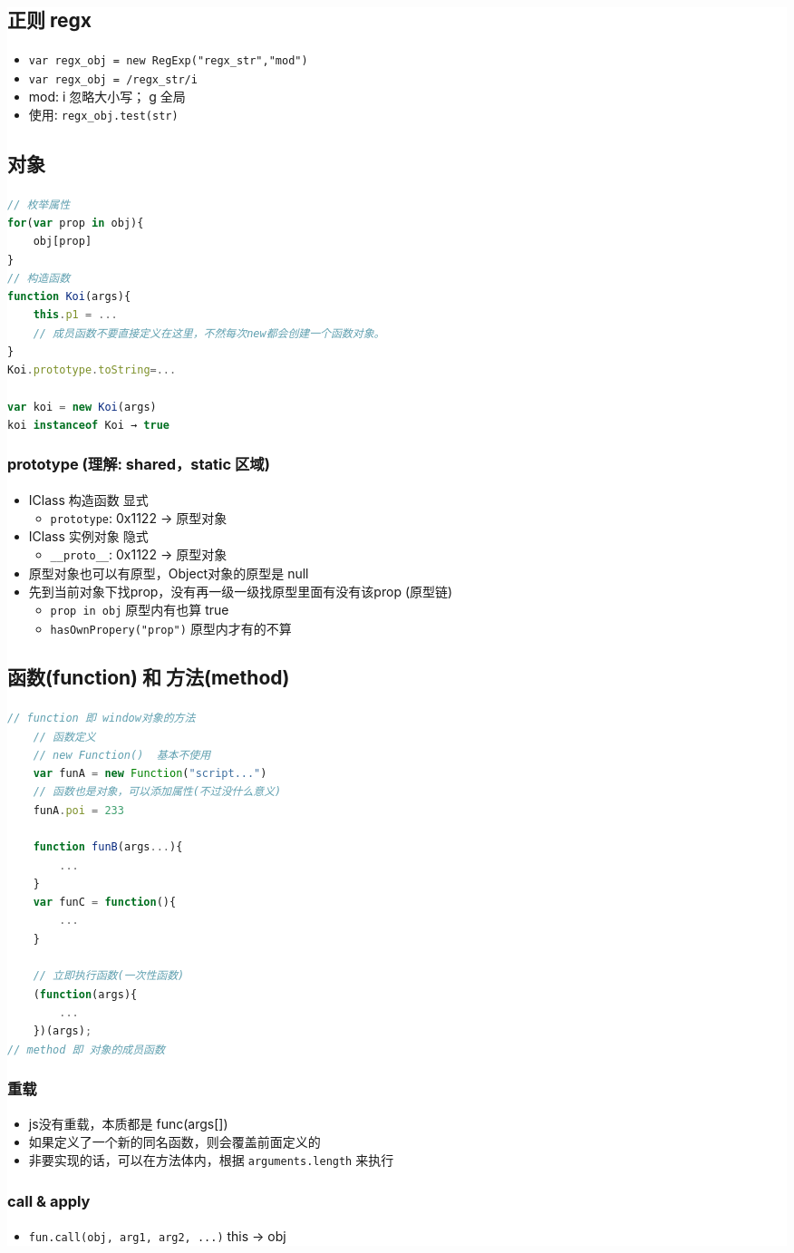 ## 正则 regx
- `var regx_obj = new RegExp("regx_str","mod")`
- `var regx_obj = /regx_str/i`
- mod: i 忽略大小写； g 全局
- 使用: `regx_obj.test(str)`

## 对象
```js
// 枚举属性
for(var prop in obj){
    obj[prop]
}
// 构造函数
function Koi(args){
    this.p1 = ...
    // 成员函数不要直接定义在这里，不然每次new都会创建一个函数对象。
}
Koi.prototype.toString=...

var koi = new Koi(args)
koi instanceof Koi → true
```
### prototype (理解: shared，static 区域)
- IClass 构造函数 显式
  - `prototype`: 0x1122 → 原型对象
- IClass 实例对象 隐式
  - `__proto__`: 0x1122 → 原型对象
- 原型对象也可以有原型，Object对象的原型是 null
- 先到当前对象下找prop，没有再一级一级找原型里面有没有该prop (原型链)
  - `prop in obj` 原型内有也算 true
  - `hasOwnPropery("prop")` 原型内才有的不算

## 函数(function) 和 方法(method)
```js
// function 即 window对象的方法
    // 函数定义
    // new Function()  基本不使用
    var funA = new Function("script...")
    // 函数也是对象，可以添加属性(不过没什么意义)
    funA.poi = 233

    function funB(args...){
        ...
    }
    var funC = function(){
        ...
    }
    
    // 立即执行函数(一次性函数)
    (function(args){
        ...
    })(args);
// method 即 对象的成员函数
```
### 重载
- js没有重载，本质都是 func(args[])
- 如果定义了一个新的同名函数，则会覆盖前面定义的
- 非要实现的话，可以在方法体内，根据 `arguments.length` 来执行
### call & apply
- `fun.call(obj, arg1, arg2, ...)` this → obj